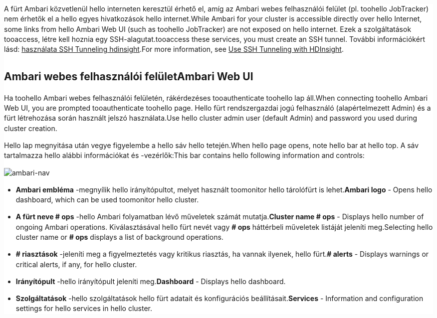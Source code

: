 <span data-ttu-id="9094b-120">A fürt Ambari közvetlenül hello interneten keresztül érhető el, amíg az Ambari webes felhasználói felület (pl. toohello JobTracker) nem érhetők el a hello egyes hivatkozások hello internet.</span><span class="sxs-lookup"><span data-stu-id="9094b-120">While Ambari for your cluster is accessible directly over hello Internet, some links from hello Ambari Web UI (such as toohello JobTracker) are not exposed on hello internet.</span></span> <span data-ttu-id="9094b-121">Ezek a szolgáltatások tooaccess, létre kell hoznia egy SSH-alagutat.</span><span class="sxs-lookup"><span data-stu-id="9094b-121">tooaccess these services, you must create an SSH tunnel.</span></span> <span data-ttu-id="9094b-122">További információkért lásd: [használata SSH Tunneling hdinsight](hdinsight-linux-ambari-ssh-tunnel.md).</span><span class="sxs-lookup"><span data-stu-id="9094b-122">For more information, see [Use SSH Tunneling with HDInsight](hdinsight-linux-ambari-ssh-tunnel.md).</span></span>

## <a name="ambari-web-ui"></a><span data-ttu-id="9094b-123">Ambari webes felhasználói felület</span><span class="sxs-lookup"><span data-stu-id="9094b-123">Ambari Web UI</span></span>

<span data-ttu-id="9094b-124">Ha toohello Ambari webes felhasználói felületén, rákérdezéses tooauthenticate toohello lap áll.</span><span class="sxs-lookup"><span data-stu-id="9094b-124">When connecting toohello Ambari Web UI, you are prompted tooauthenticate toohello page.</span></span> <span data-ttu-id="9094b-125">Hello fürt rendszergazdai jogú felhasználó (alapértelmezett Admin) és a fürt létrehozása során használt jelszó használata.</span><span class="sxs-lookup"><span data-stu-id="9094b-125">Use hello cluster admin user (default Admin) and password you used during cluster creation.</span></span>

<span data-ttu-id="9094b-126">Hello lap megnyitása után vegye figyelembe a hello sáv hello tetején.</span><span class="sxs-lookup"><span data-stu-id="9094b-126">When hello page opens, note hello bar at hello top.</span></span> <span data-ttu-id="9094b-127">A sáv tartalmazza hello alábbi információkat és -vezérlők:</span><span class="sxs-lookup"><span data-stu-id="9094b-127">This bar contains hello following information and controls:</span></span>

![ambari-nav](./media/hdinsight-hadoop-manage-ambari/ambari-nav.png)

* <span data-ttu-id="9094b-129">**Ambari embléma** -megnyílik hello irányítópultot, melyet használt toomonitor hello tárolófürt is lehet.</span><span class="sxs-lookup"><span data-stu-id="9094b-129">**Ambari logo** - Opens hello dashboard, which can be used toomonitor hello cluster.</span></span>

* <span data-ttu-id="9094b-130">**A fürt neve # ops** -hello Ambari folyamatban lévő műveletek számát mutatja.</span><span class="sxs-lookup"><span data-stu-id="9094b-130">**Cluster name # ops** - Displays hello number of ongoing Ambari operations.</span></span> <span data-ttu-id="9094b-131">Kiválasztásával hello fürt nevét vagy **# ops** háttérbeli műveletek listáját jeleníti meg.</span><span class="sxs-lookup"><span data-stu-id="9094b-131">Selecting hello cluster name or **# ops** displays a list of background operations.</span></span>

* <span data-ttu-id="9094b-132">**# riasztások** -jeleníti meg a figyelmeztetés vagy kritikus riasztás, ha vannak ilyenek, hello fürt.</span><span class="sxs-lookup"><span data-stu-id="9094b-132">**# alerts** - Displays warnings or critical alerts, if any, for hello cluster.</span></span>

* <span data-ttu-id="9094b-133">**Irányítópult** -hello irányítópult jeleníti meg.</span><span class="sxs-lookup"><span data-stu-id="9094b-133">**Dashboard** - Displays hello dashboard.</span></span>

* <span data-ttu-id="9094b-134">**Szolgáltatások** -hello szolgáltatások hello fürt adatait és konfigurációs beállításait.</span><span class="sxs-lookup"><span data-stu-id="9094b-134">**Services** - Information and configuration settings for hello services in hello cluster.</span></span>
